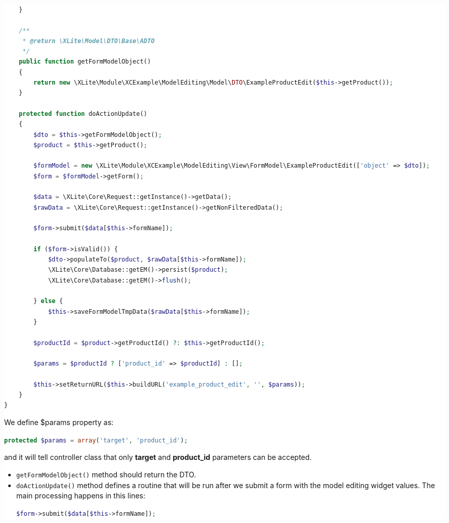 ```php
    }

    /**
     * @return \XLite\Model\DTO\Base\ADTO
     */
    public function getFormModelObject()
    {
        return new \XLite\Module\XCExample\ModelEditing\Model\DTO\ExampleProductEdit($this->getProduct());
    }

    protected function doActionUpdate()
    {
        $dto = $this->getFormModelObject();
        $product = $this->getProduct();

        $formModel = new \XLite\Module\XCExample\ModelEditing\View\FormModel\ExampleProductEdit(['object' => $dto]);
        $form = $formModel->getForm();

        $data = \XLite\Core\Request::getInstance()->getData();
        $rawData = \XLite\Core\Request::getInstance()->getNonFilteredData();

        $form->submit($data[$this->formName]);

        if ($form->isValid()) {
            $dto->populateTo($product, $rawData[$this->formName]);
            \XLite\Core\Database::getEM()->persist($product);
            \XLite\Core\Database::getEM()->flush();

        } else {
            $this->saveFormModelTmpData($rawData[$this->formName]);
        }

        $productId = $product->getProductId() ?: $this->getProductId();

        $params = $productId ? ['product_id' => $productId] : [];

        $this->setReturnURL($this->buildURL('example_product_edit', '', $params));
    }
}
```

We define $params property as:

```php
protected $params = array('target', 'product_id');
```

and it will tell controller class that only **target** and **product_id** parameters can be accepted.
*   `getFormModelObject()` method should return the DTO.
*   `doActionUpdate()` method defines a routine that will be run after we submit a form with the model editing widget values. The main processing happens in this lines:
    ```php
    $form->submit($data[$this->formName]);
